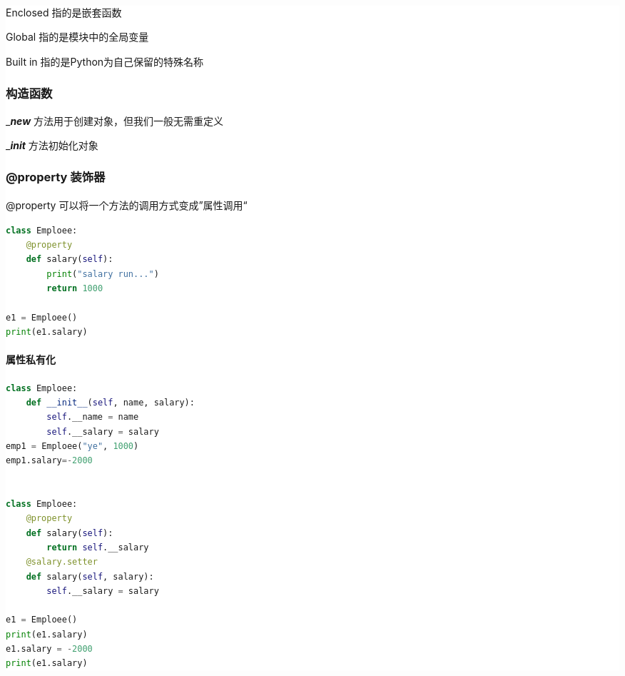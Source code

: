 Enclosed 指的是嵌套函数

Global 指的是模块中的全局变量

Built in 指的是Python为自己保留的特殊名称





### 构造函数

____new___ 方法用于创建对象，但我们一般无需重定义

____init___ 方法初始化对象



### @property 装饰器

@property 可以将一个方法的调用方式变成”属性调用“

```python
class Emploee:
	@property
	def salary(self):
		print("salary run...")
		return 1000
		
e1 = Emploee()
print(e1.salary)
```



#### 属性私有化

```python
class Emploee:
	def __init__(self, name, salary):
		self.__name = name
		self.__salary = salary
emp1 = Emploee("ye", 1000)
emp1.salary=-2000


class Emploee:
	@property
	def salary(self):
		return self.__salary
    @salary.setter
    def salary(self, salary):
        self.__salary = salary
		
e1 = Emploee()
print(e1.salary)
e1.salary = -2000
print(e1.salary)
```
